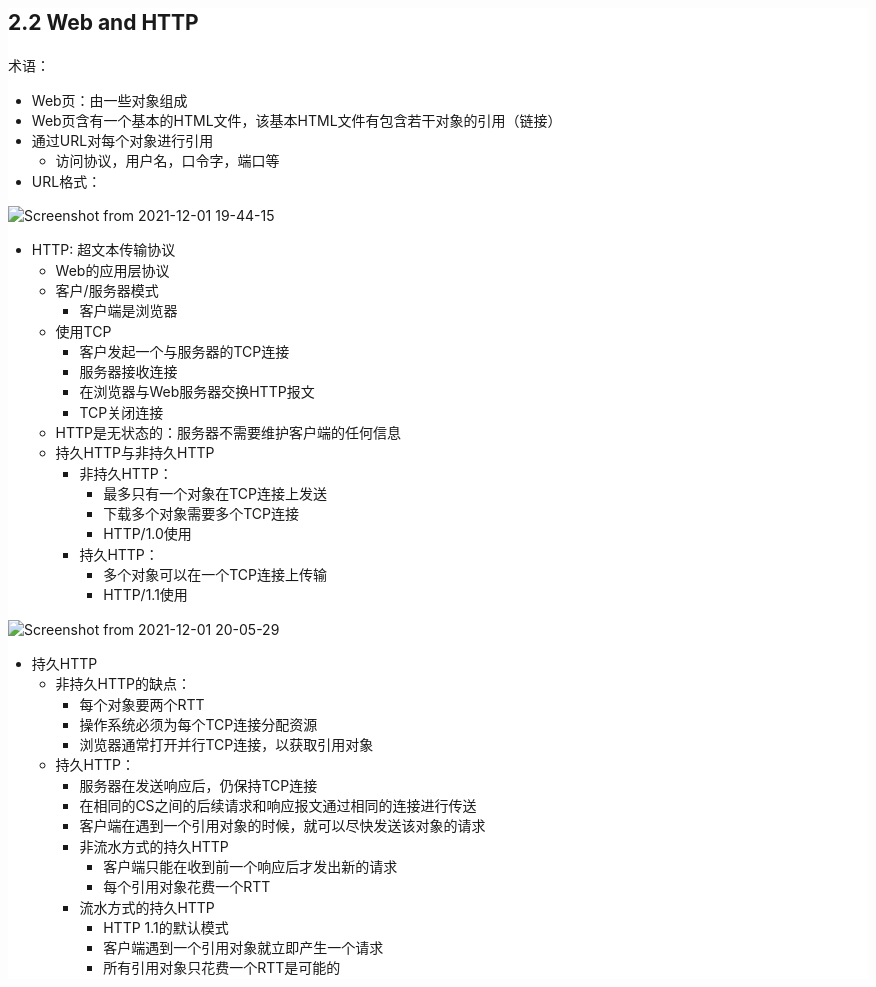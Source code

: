 
## 2.2 Web and HTTP

术语：

- Web页：由一些对象组成
- Web页含有一个基本的HTML文件，该基本HTML文件有包含若干对象的引用（链接）
- 通过URL对每个对象进行引用
  - 访问协议，用户名，口令字，端口等
- URL格式：

![Screenshot from 2021-12-01 19-44-15](https://raw.githubusercontent.com/Lbaron980810/blog_img/main/ComputerNet/Screenshot%20from%202021-12-01%2019-44-15.png)



- HTTP: 超文本传输协议
  - Web的应用层协议
  - 客户/服务器模式
    - 客户端是浏览器
  - 使用TCP
    - 客户发起一个与服务器的TCP连接
    - 服务器接收连接
    - 在浏览器与Web服务器交换HTTP报文
    - TCP关闭连接
  - HTTP是无状态的：服务器不需要维护客户端的任何信息
  - 持久HTTP与非持久HTTP
    - 非持久HTTP：
      - 最多只有一个对象在TCP连接上发送
      - 下载多个对象需要多个TCP连接
      - HTTP/1.0使用
    - 持久HTTP：
      - 多个对象可以在一个TCP连接上传输
      - HTTP/1.1使用



![Screenshot from 2021-12-01 20-05-29](https://raw.githubusercontent.com/Lbaron980810/blog_img/main/ComputerNet/Screenshot%20from%202021-12-01%2020-05-29.png)

- 持久HTTP
  - 非持久HTTP的缺点：
    - 每个对象要两个RTT
    - 操作系统必须为每个TCP连接分配资源
    - 浏览器通常打开并行TCP连接，以获取引用对象
  - 持久HTTP：
    - 服务器在发送响应后，仍保持TCP连接
    - 在相同的CS之间的后续请求和响应报文通过相同的连接进行传送
    - 客户端在遇到一个引用对象的时候，就可以尽快发送该对象的请求
    - 非流水方式的持久HTTP
      - 客户端只能在收到前一个响应后才发出新的请求
      - 每个引用对象花费一个RTT
    - 流水方式的持久HTTP
      - HTTP 1.1的默认模式
      - 客户端遇到一个引用对象就立即产生一个请求
      - 所有引用对象只花费一个RTT是可能的
